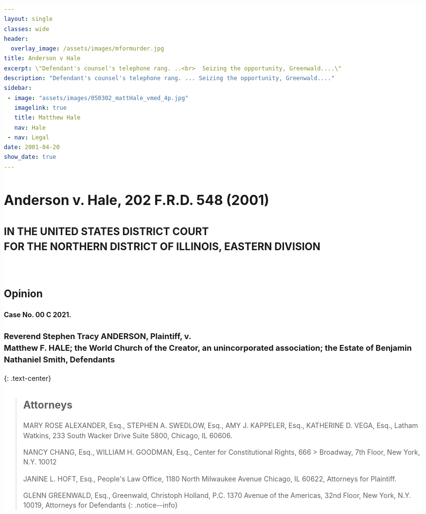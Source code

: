 ```yaml
---
layout: single
classes: wide
header:
  overlay_image: /assets/images/mformurder.jpg
title: Anderson v Hale
excerpt: \"Defendant's counsel's telephone rang. ..<br>  Seizing the opportunity, Greenwald....\"
description: "Defendant's counsel's telephone rang. ... Seizing the opportunity, Greenwald...."
sidebar:
 - image: "assets/images/050302_mattHale_vmed_4p.jpg"
   imagelink: true
   title: Matthew Hale
   nav: Hale
 - nav: Legal  
date: 2001-04-20
show_date: true
---
```


# Anderson v. Hale, 202 F.R.D. 548 (2001)

## IN THE UNITED STATES DISTRICT COURT <br> FOR THE NORTHERN DISTRICT OF ILLINOIS, EASTERN DIVISION

<br>

## Opinion

**Case No. 00 C 2021.**


### Reverend Stephen Tracy ANDERSON, Plaintiff, v. <br> Matthew F. HALE; the World Church of the Creator, an unincorporated association; the Estate of Benjamin Nathaniel Smith, Defendants
{: .text-center}


> ## Attorneys
> MARY ROSE ALEXANDER, Esq., STEPHEN A. SWEDLOW, Esq., AMY J. KAPPELER, Esq., KATHERINE D. VEGA, Esq., Latham Watkins, 233 South Wacker Drive Suite 5800, Chicago, IL 60606.
> 
> NANCY CHANG, Esq., WILLIAM H. GOODMAN, Esq., Center for Constitutional Rights, 666 > Broadway, 7th Floor, New York, N.Y. 10012
>
> JANINE L. HOFT, Esq., People's Law Office, 1180 North Milwaukee Avenue Chicago, IL 60622, Attorneys for Plaintiff.
> 
> GLENN GREENWALD, Esq., Greenwald, Christoph Holland, P.C. 1370 Avenue of the Americas, 32nd Floor, New York, N.Y. 10019, Attorneys for Defendants
{: .notice--info}
